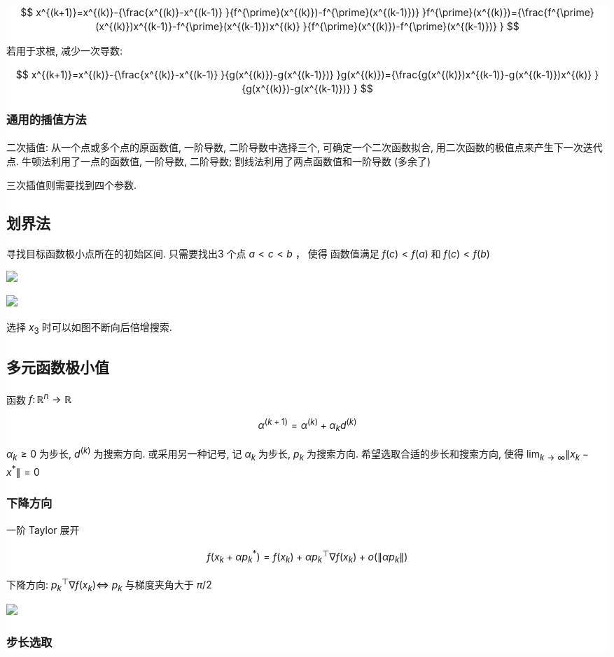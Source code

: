 $$
x^{(k+1)}=x^{(k)}-{\frac{x^{(k)}-x^{(k-1)} }{f^{\prime}(x^{(k)})-f^{\prime}(x^{(k-1)})} }f^{\prime}(x^{(k)})={\frac{f^{\prime}(x^{(k)})x^{(k-1)}-f^{\prime}(x^{(k-1)})x^{(k)} }{f^{\prime}(x^{(k)})-f^{\prime}(x^{(k-1)})} }
$$

若用于求根, 减少一次导数:

$$
x^{(k+1)}=x^{(k)}-{\frac{x^{(k)}-x^{(k-1)} }{g(x^{(k)})-g(x^{(k-1)})} }g(x^{(k)})={\frac{g(x^{(k)})x^{(k-1)}-g(x^{(k-1)})x^{(k)} }{g(x^{(k)})-g(x^{(k-1)})} }
$$

### 通用的插值方法

二次插值: 从一个点或多个点的原函数值, 一阶导数, 二阶导数中选择三个, 可确定一个二次函数拟合, 用二次函数的极值点来产生下一次迭代点. 牛顿法利用了一点的函数值, 一阶导数, 二阶导数; 割线法利用了两点函数值和一阶导数 (多余了)

三次插值则需要找到四个参数.

## 划界法

寻找目标函数极小点所在的初始区间. 只需要找出3 个点 $a<c<b$ ， 使得
函数值满足 $f(c)<f(a)$ 和 $f(c)<f(b)$

![](https://cdn.duanyll.com/img/2022-12-06-20-51-13.png)

![](https://cdn.duanyll.com/img/2022-12-06-20-51-52.png)

选择 $x_3$ 时可以如图不断向后倍增搜索.

## 多元函数极小值

函数 $f\colon\mathbb{R}^{n}\to\mathbb{R}$

$$
\alpha^{(k+1)}=\alpha^{(k)}+\alpha_{k}d^{(k)}
$$

$\alpha_k\geq0$ 为步长, $d^{(k)}$ 为搜索方向. 或采用另一种记号, 记 $\alpha_k$ 为步长, $p_k$ 为搜索方向. 希望选取合适的步长和搜索方向, 使得 $\lim_{k\to\infty}\|x_k-x^*\|=0$

### 下降方向

一阶 Taylor 展开

$$
f(x_{k}+\alpha p_{k}^{*})=f(x_{k})+\alpha p_{k}^{\top}\nabla f(x_{k})+o(\|\alpha p_{k}\|)
$$

下降方向: $p_{k}^{\top}\nabla f(x_{k}) \iff$ $p_k$ 与梯度夹角大于 $\pi/2$

![](https://cdn.duanyll.com/img/2022-12-06-22-07-11.png)

### 步长选取

